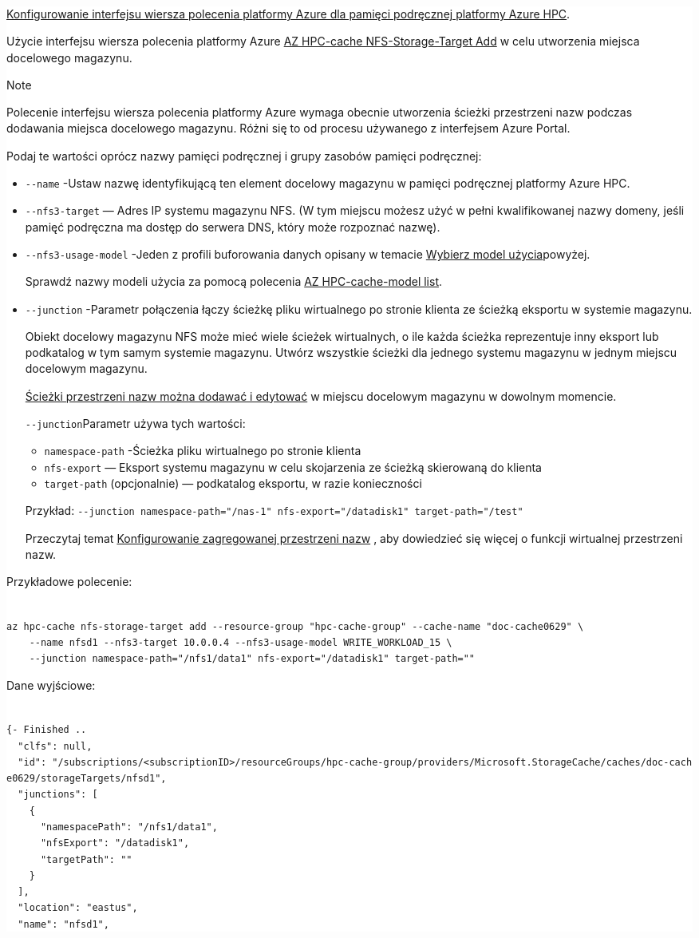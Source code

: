 [Konfigurowanie interfejsu wiersza polecenia platformy Azure dla pamięci podręcznej platformy Azure HPC](./az-cli-prerequisites.md).

Użycie interfejsu wiersza polecenia platformy Azure [AZ HPC-cache NFS-Storage-Target Add](/cli/azure/ext/hpc-cache/hpc-cache/nfs-storage-target#ext-hpc-cache-az-hpc-cache-nfs-storage-target-add) w celu utworzenia miejsca docelowego magazynu.

> [!NOTE]
> Polecenie interfejsu wiersza polecenia platformy Azure wymaga obecnie utworzenia ścieżki przestrzeni nazw podczas dodawania miejsca docelowego magazynu. Różni się to od procesu używanego z interfejsem Azure Portal.

Podaj te wartości oprócz nazwy pamięci podręcznej i grupy zasobów pamięci podręcznej:

* ``--name`` -Ustaw nazwę identyfikującą ten element docelowy magazynu w pamięci podręcznej platformy Azure HPC.
* ``--nfs3-target`` — Adres IP systemu magazynu NFS. (W tym miejscu możesz użyć w pełni kwalifikowanej nazwy domeny, jeśli pamięć podręczna ma dostęp do serwera DNS, który może rozpoznać nazwę).
* ``--nfs3-usage-model`` -Jeden z profili buforowania danych opisany w temacie [Wybierz model użycia](#choose-a-usage-model)powyżej.

  Sprawdź nazwy modeli użycia za pomocą polecenia [AZ HPC-cache-model list](/cli/azure/ext/hpc-cache/hpc-cache/usage-model#ext-hpc-cache-az-hpc-cache-usage-model-list).

* ``--junction`` -Parametr połączenia łączy ścieżkę pliku wirtualnego po stronie klienta ze ścieżką eksportu w systemie magazynu.

  Obiekt docelowy magazynu NFS może mieć wiele ścieżek wirtualnych, o ile każda ścieżka reprezentuje inny eksport lub podkatalog w tym samym systemie magazynu. Utwórz wszystkie ścieżki dla jednego systemu magazynu w jednym miejscu docelowym magazynu.

  [Ścieżki przestrzeni nazw można dodawać i edytować](add-namespace-paths.md) w miejscu docelowym magazynu w dowolnym momencie.

  ``--junction``Parametr używa tych wartości:

  * ``namespace-path`` -Ścieżka pliku wirtualnego po stronie klienta
  * ``nfs-export`` — Eksport systemu magazynu w celu skojarzenia ze ścieżką skierowaną do klienta
  * ``target-path`` (opcjonalnie) — podkatalog eksportu, w razie konieczności

  Przykład: ``--junction namespace-path="/nas-1" nfs-export="/datadisk1" target-path="/test"``

  Przeczytaj temat [Konfigurowanie zagregowanej przestrzeni nazw](hpc-cache-namespace.md) , aby dowiedzieć się więcej o funkcji wirtualnej przestrzeni nazw.

Przykładowe polecenie:

```azurecli

az hpc-cache nfs-storage-target add --resource-group "hpc-cache-group" --cache-name "doc-cache0629" \
    --name nfsd1 --nfs3-target 10.0.0.4 --nfs3-usage-model WRITE_WORKLOAD_15 \
    --junction namespace-path="/nfs1/data1" nfs-export="/datadisk1" target-path=""
```

Dane wyjściowe:
```azurecli

{- Finished ..
  "clfs": null,
  "id": "/subscriptions/<subscriptionID>/resourceGroups/hpc-cache-group/providers/Microsoft.StorageCache/caches/doc-cache0629/storageTargets/nfsd1",
  "junctions": [
    {
      "namespacePath": "/nfs1/data1",
      "nfsExport": "/datadisk1",
      "targetPath": ""
    }
  ],
  "location": "eastus",
  "name": "nfsd1",
```